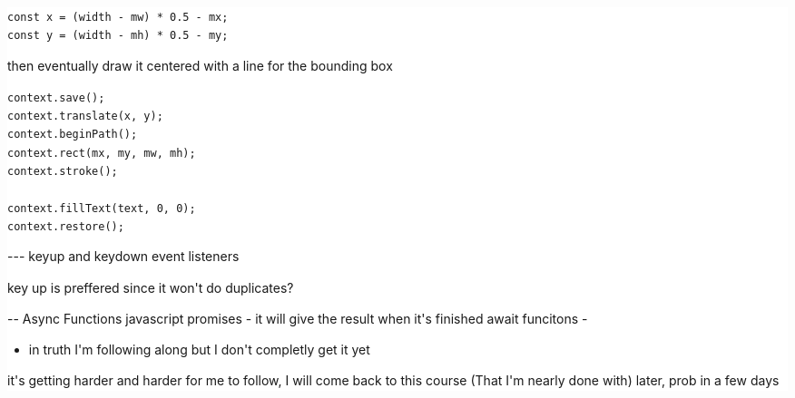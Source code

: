     const x = (width - mw) * 0.5 - mx;
    const y = (width - mh) * 0.5 - my;

then eventually draw it centered with a line for the bounding box

    context.save();
    context.translate(x, y);
    context.beginPath();
    context.rect(mx, my, mw, mh);
    context.stroke();

    context.fillText(text, 0, 0);
    context.restore();

  
--- keyup and keydown event listeners

key up is preffered since it won't do duplicates?

-- Async Functions
javascript promises - it will give the result when it's finished
await funcitons - 

- in truth I'm following along but I don't completly get it yet

it's getting harder and harder for me to follow, I will come back to this course (That I'm nearly done with) later, prob in a few days

